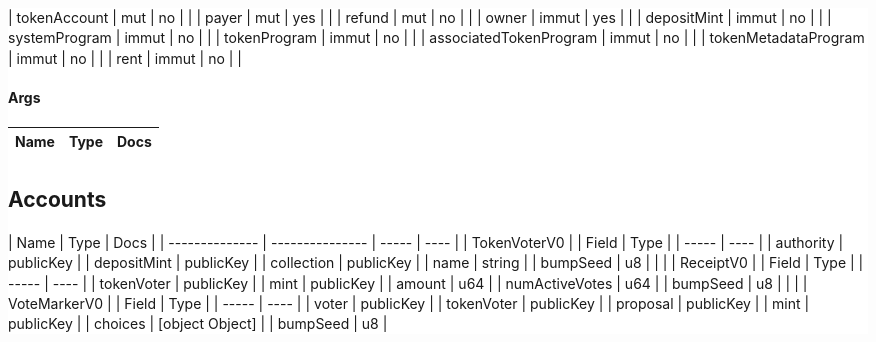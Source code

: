 | tokenAccount           | mut        | no     |      |
| payer                  | mut        | yes    |      |
| refund                 | mut        | no     |      |
| owner                  | immut      | yes    |      |
| depositMint            | immut      | no     |      |
| systemProgram          | immut      | no     |      |
| tokenProgram           | immut      | no     |      |
| associatedTokenProgram | immut      | no     |      |
| tokenMetadataProgram   | immut      | no     |      |
| rent                   | immut      | no     |      |

#### Args

| Name | Type | Docs |
| ---- | ---- | ---- |

## Accounts

| Name           | Type            | Docs  |
| -------------- | --------------- | ----- | ---- |
| TokenVoterV0   |                 | Field | Type |
| -----          | ----            |
| authority      | publicKey       |
| depositMint    | publicKey       |
| collection     | publicKey       |
| name           | string          |
| bumpSeed       | u8              |
|                |
| ReceiptV0      |                 | Field | Type |
| -----          | ----            |
| tokenVoter     | publicKey       |
| mint           | publicKey       |
| amount         | u64             |
| numActiveVotes | u64             |
| bumpSeed       | u8              |
|                |
| VoteMarkerV0   |                 | Field | Type |
| -----          | ----            |
| voter          | publicKey       |
| tokenVoter     | publicKey       |
| proposal       | publicKey       |
| mint           | publicKey       |
| choices        | [object Object] |
| bumpSeed       | u8              |
